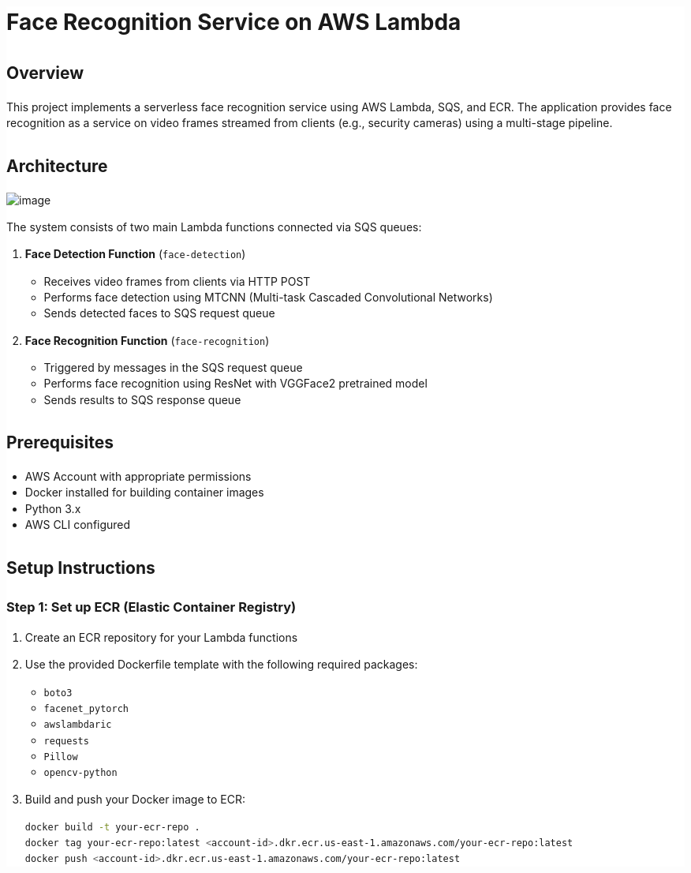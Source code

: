 # Face Recognition Service on AWS Lambda

## Overview

This project implements a serverless face recognition service using AWS Lambda, SQS, and ECR. The application provides face recognition as a service on video frames streamed from clients (e.g., security cameras) using a multi-stage pipeline.

## Architecture

<img width="1788" height="596" alt="image" src="https://github.com/user-attachments/assets/255653f2-2419-4a8f-b1ef-4097f495c1aa" />


The system consists of two main Lambda functions connected via SQS queues:

1. **Face Detection Function** (`face-detection`)
   - Receives video frames from clients via HTTP POST
   - Performs face detection using MTCNN (Multi-task Cascaded Convolutional Networks)
   - Sends detected faces to SQS request queue

2. **Face Recognition Function** (`face-recognition`)
   - Triggered by messages in the SQS request queue
   - Performs face recognition using ResNet with VGGFace2 pretrained model
   - Sends results to SQS response queue

## Prerequisites

- AWS Account with appropriate permissions
- Docker installed for building container images
- Python 3.x
- AWS CLI configured

## Setup Instructions

### Step 1: Set up ECR (Elastic Container Registry)

1. Create an ECR repository for your Lambda functions
2. Use the provided Dockerfile template with the following required packages:
   - `boto3`
   - `facenet_pytorch`
   - `awslambdaric`
   - `requests`
   - `Pillow`
   - `opencv-python`

3. Build and push your Docker image to ECR:
   ```bash
   docker build -t your-ecr-repo .
   docker tag your-ecr-repo:latest <account-id>.dkr.ecr.us-east-1.amazonaws.com/your-ecr-repo:latest
   docker push <account-id>.dkr.ecr.us-east-1.amazonaws.com/your-ecr-repo:latest
   ```
